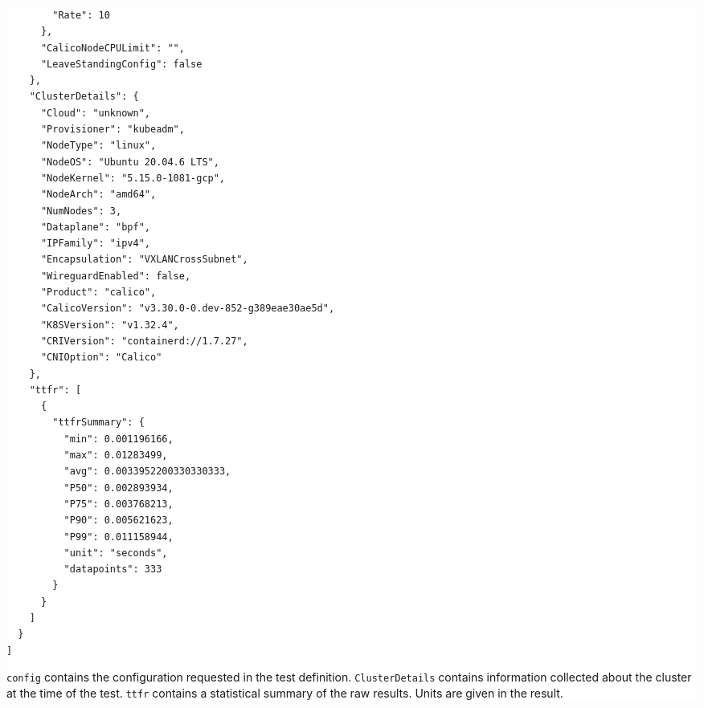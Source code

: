 ```
        "Rate": 10
      },
      "CalicoNodeCPULimit": "",
      "LeaveStandingConfig": false
    },
    "ClusterDetails": {
      "Cloud": "unknown",
      "Provisioner": "kubeadm",
      "NodeType": "linux",
      "NodeOS": "Ubuntu 20.04.6 LTS",
      "NodeKernel": "5.15.0-1081-gcp",
      "NodeArch": "amd64",
      "NumNodes": 3,
      "Dataplane": "bpf",
      "IPFamily": "ipv4",
      "Encapsulation": "VXLANCrossSubnet",
      "WireguardEnabled": false,
      "Product": "calico",
      "CalicoVersion": "v3.30.0-0.dev-852-g389eae30ae5d",
      "K8SVersion": "v1.32.4",
      "CRIVersion": "containerd://1.7.27",
      "CNIOption": "Calico"
    },
    "ttfr": [
      {
        "ttfrSummary": {
          "min": 0.001196166,
          "max": 0.01283499,
          "avg": 0.0033952200330330333,
          "P50": 0.002893934,
          "P75": 0.003768213,
          "P90": 0.005621623,
          "P99": 0.011158944,
          "unit": "seconds",
          "datapoints": 333
        }
      }
    ]
  }
]
```

`config` contains the configuration requested in the test definition.
`ClusterDetails` contains information collected about the cluster at the time of the test.
`ttfr` contains a statistical summary of the raw results. Units are given in the result.